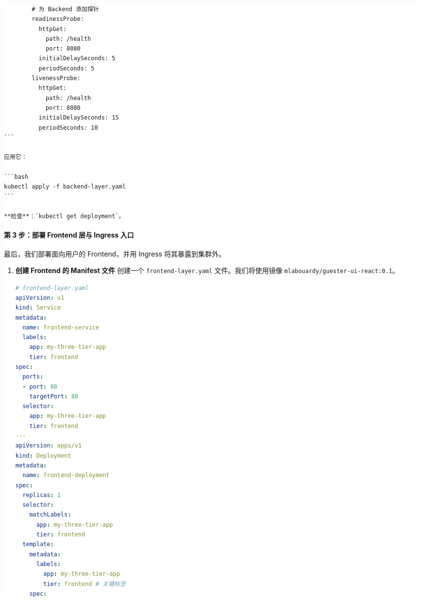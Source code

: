             # 为 Backend 添加探针
            readinessProbe:
              httpGet:
                path: /health
                port: 8080
              initialDelaySeconds: 5
              periodSeconds: 5
            livenessProbe:
              httpGet:
                path: /health
                port: 8080
              initialDelaySeconds: 15
              periodSeconds: 10
    ```

    应用它：

    ```bash
    kubectl apply -f backend-layer.yaml
    ```

    **检查**：`kubectl get deployment`。

#### 第 3 步：部署 Frontend 层与 Ingress 入口

最后，我们部署面向用户的 Frontend，并用 Ingress 将其暴露到集群外。

1.  **创建 Frontend 的 Manifest 文件**
    创建一个 `frontend-layer.yaml` 文件。我们将使用镜像 `mlabouardy/guester-ui-react:0.1`。

    ```yaml
    # frontend-layer.yaml
    apiVersion: v1
    kind: Service
    metadata:
      name: frontend-service
      labels:
        app: my-three-tier-app
        tier: frontend
    spec:
      ports:
      - port: 80
        targetPort: 80
      selector:
        app: my-three-tier-app
        tier: frontend
    ---
    apiVersion: apps/v1
    kind: Deployment
    metadata:
      name: frontend-deployment
    spec:
      replicas: 1
      selector:
        matchLabels:
          app: my-three-tier-app
          tier: frontend
      template:
        metadata:
          labels:
            app: my-three-tier-app
            tier: frontend # 关键标签
        spec: